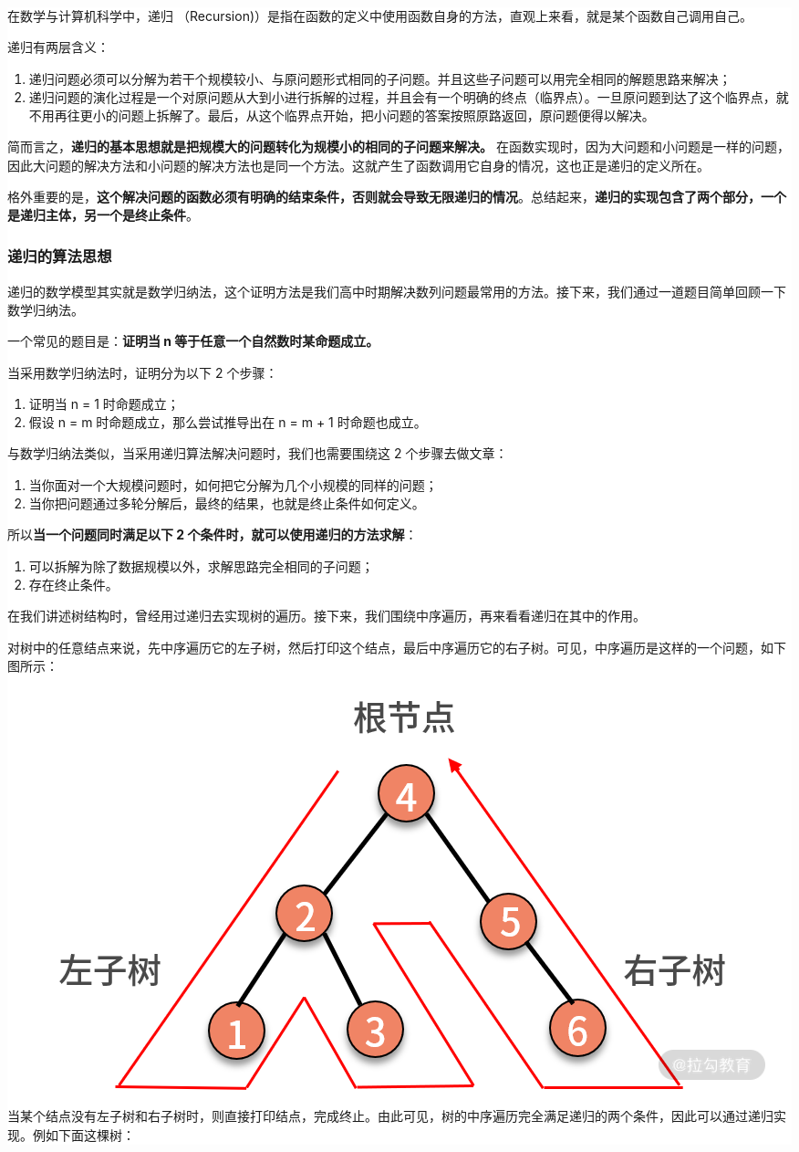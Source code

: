 <p>在数学与计算机科学中，递归 （Recursion)）是指在函数的定义中使用函数自身的方法，直观上来看，就是某个函数自己调用自己。</p>
<p>递归有两层含义：</p>
<ol>
<li>递归问题必须可以分解为若干个规模较小、与原问题形式相同的子问题。并且这些子问题可以用完全相同的解题思路来解决；</li>
<li>递归问题的演化过程是一个对原问题从大到小进行拆解的过程，并且会有一个明确的终点（临界点）。一旦原问题到达了这个临界点，就不用再往更小的问题上拆解了。最后，从这个临界点开始，把小问题的答案按照原路返回，原问题便得以解决。</li>
</ol>
<p>简而言之，<strong>递归的基本思想就是把规模大的问题转化为规模小的相同的子问题来解决。</strong> 在函数实现时，因为大问题和小问题是一样的问题，因此大问题的解决方法和小问题的解决方法也是同一个方法。这就产生了函数调用它自身的情况，这也正是递归的定义所在。</p>
<p>格外重要的是，<strong>这个解决问题的函数必须有明确的结束条件，否则就会导致无限递归的情况</strong>。总结起来，<strong>递归的实现包含了两个部分，一个是递归主体，另一个是终止条件</strong>。</p>
<h3>递归的算法思想</h3>
<p>递归的数学模型其实就是数学归纳法，这个证明方法是我们高中时期解决数列问题最常用的方法。接下来，我们通过一道题目简单回顾一下数学归纳法。</p>
<p>一个常见的题目是：<strong>证明当 n 等于任意一个自然数时某命题成立。</strong></p>
<p>当采用数学归纳法时，证明分为以下 2 个步骤：</p>
<ol>
<li>证明当 n = 1 时命题成立；</li>
<li>假设 n = m 时命题成立，那么尝试推导出在 n = m + 1 时命题也成立。</li>
</ol>
<p>与数学归纳法类似，当采用递归算法解决问题时，我们也需要围绕这 2 个步骤去做文章：</p>
<ol>
<li>当你面对一个大规模问题时，如何把它分解为几个小规模的同样的问题；</li>
<li>当你把问题通过多轮分解后，最终的结果，也就是终止条件如何定义。</li>
</ol>
<p>所以<strong>当一个问题同时满足以下 2 个条件时，就可以使用递归的方法求解</strong>：</p>
<ol>
<li>可以拆解为除了数据规模以外，求解思路完全相同的子问题；</li>
<li>存在终止条件。</li>
</ol>
<p>在我们讲述树结构时，曾经用过递归去实现树的遍历。接下来，我们围绕中序遍历，再来看看递归在其中的作用。</p>
<p>对树中的任意结点来说，先中序遍历它的左子树，然后打印这个结点，最后中序遍历它的右子树。可见，中序遍历是这样的一个问题，如下图所示：</p>
<p><img src="assets/Ciqc1F7wi5-AQ7X-AACey5P-Rqo687.png" alt="1.png" /></p>
<p>当某个结点没有左子树和右子树时，则直接打印结点，完成终止。由此可见，树的中序遍历完全满足递归的两个条件，因此可以通过递归实现。例如下面这棵树：</p>